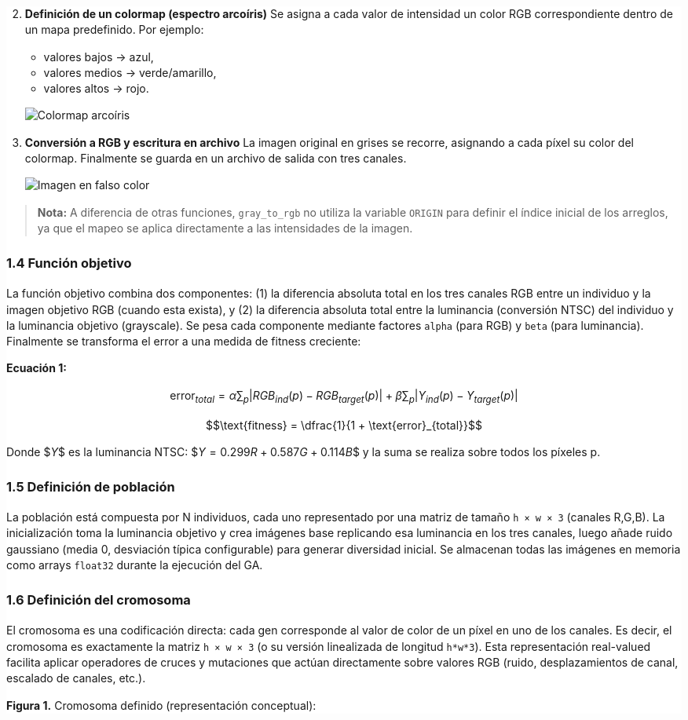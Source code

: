 2. **Definición de un colormap (espectro arcoíris)**
   Se asigna a cada valor de intensidad un color RGB correspondiente dentro de un mapa predefinido. Por ejemplo:

   * valores bajos → azul,
   * valores medios → verde/amarillo,
   * valores altos → rojo.

   ![Colormap arcoíris](https://support.ptc.com/help/mathcad/r10.0/en/PTC_Mathcad_Help/images/example_grayscale_and_color_in_images7.png)

3. **Conversión a RGB y escritura en archivo**
   La imagen original en grises se recorre, asignando a cada píxel su color del colormap. Finalmente se guarda en un archivo de salida con tres canales.

   ![Imagen en falso color](https://support.ptc.com/help/mathcad/r10.0/en/PTC_Mathcad_Help/images/mprime.1.0378.11.jpg)

> **Nota:** A diferencia de otras funciones, `gray_to_rgb` no utiliza la variable `ORIGIN` para definir el índice inicial de los arreglos, ya que el mapeo se aplica directamente a las intensidades de la imagen.

### 1.4 Función objetivo

La función objetivo combina dos componentes: (1) la diferencia absoluta total en los tres canales RGB entre un individuo y la imagen objetivo RGB (cuando esta exista), y (2) la diferencia absoluta total entre la luminancia (conversión NTSC) del individuo y la luminancia objetivo (grayscale). Se pesa cada componente mediante factores `alpha` (para RGB) y `beta` (para luminancia). Finalmente se transforma el error a una medida de fitness creciente:

**Ecuación 1:**

$$\text{error}_{total} = \alpha \sum_{p} |RGB_{ind}(p) - RGB_{target}(p)| + \beta \sum_{p} |Y_{ind}(p) - Y_{target}(p)|$$

$$\text{fitness} = \dfrac{1}{1 + \text{error}_{total}}$$

Donde \$$Y\$$ es la luminancia NTSC: \$$Y = 0.299 R + 0.587 G + 0.114 B\$$ y la suma se realiza sobre todos los píxeles p.

### 1.5 Definición de población

La población está compuesta por N individuos, cada uno representado por una matriz de tamaño `h × w × 3` (canales R,G,B). La inicialización toma la luminancia objetivo y crea imágenes base replicando esa luminancia en los tres canales, luego añade ruido gaussiano (media 0, desviación típica configurable) para generar diversidad inicial. Se almacenan todas las imágenes en memoria como arrays `float32` durante la ejecución del GA.

### 1.6 Definición del cromosoma

El cromosoma es una codificación directa: cada gen corresponde al valor de color de un píxel en uno de los canales. Es decir, el cromosoma es exactamente la matriz `h × w × 3` (o su versión linealizada de longitud `h*w*3`). Esta representación real-valued facilita aplicar operadores de cruces y mutaciones que actúan directamente sobre valores RGB (ruido, desplazamientos de canal, escalado de canales, etc.).

**Figura 1.** Cromosoma definido (representación conceptual):
